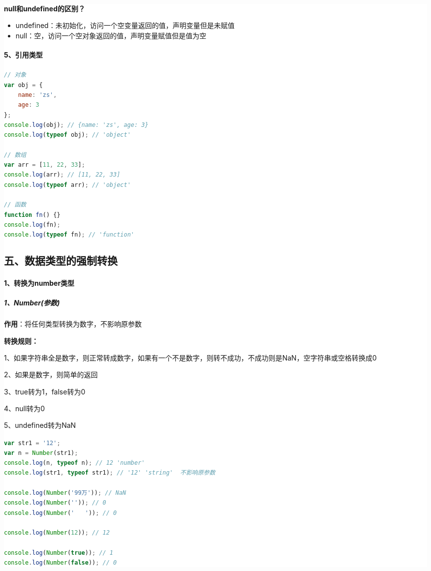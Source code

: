 

**null和undefined的区别？**

- undefined：未初始化，访问一个空变量返回的值，声明变量但是未赋值
- null：空，访问一个空对象返回的值，声明变量赋值但是值为空



#### 5、引用类型

```js
// 对象
var obj = {
    name: 'zs',
    age: 3
};
console.log(obj); // {name: 'zs', age: 3}
console.log(typeof obj); // 'object'

// 数组
var arr = [11, 22, 33];
console.log(arr); // [11, 22, 33]
console.log(typeof arr); // 'object'

// 函数
function fn() {}
console.log(fn);
console.log(typeof fn); // 'function'

```





## 五、数据类型的强制转换

#### 1、转换为number类型



##### 1、Number(参数)

**作用**：将任何类型转换为数字，不影响原参数

**转换规则：**

1、如果字符串全是数字，则正常转成数字，如果有一个不是数字，则转不成功，不成功则是NaN，空字符串或空格转换成0

2、如果是数字，则简单的返回

3、true转为1，false转为0

4、null转为0

5、undefined转为NaN

```js
var str1 = '12';
var n = Number(str1);
console.log(n, typeof n); // 12 'number'
console.log(str1, typeof str1); // '12' 'string'  不影响原参数

console.log(Number('99万')); // NaN
console.log(Number('')); // 0
console.log(Number('   ')); // 0

console.log(Number(12)); // 12

console.log(Number(true)); // 1
console.log(Number(false)); // 0

```